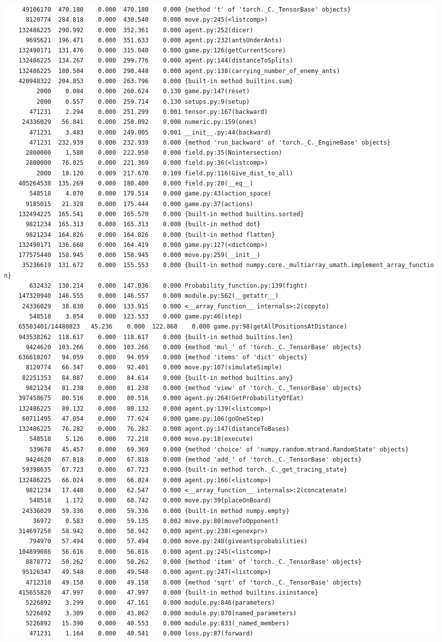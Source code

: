          49106170  470.180    0.000  470.180    0.000 {method 't' of 'torch._C._TensorBase' objects}
          8120774  284.818    0.000  430.540    0.000 move.py:245(<listcomp>)
        132486225  290.992    0.000  352.361    0.000 agent.py:252(dicer)
          9695621  196.471    0.000  351.633    0.000 agent.py:232(antsUnderAnts)
        132490171  131.476    0.000  315.040    0.000 game.py:126(getCurrentScore)
        132486225  134.267    0.000  299.776    0.000 agent.py:144(distanceToSplits)
        132486225  180.504    0.000  290.448    0.000 agent.py:138(carrying_number_of_enemy_ants)
        420948322  204.853    0.000  263.796    0.000 {built-in method builtins.sum}
             2000    0.084    0.000  260.624    0.130 game.py:147(reset)
             2000    0.557    0.000  259.714    0.130 setups.py:9(setup)
           471231    2.294    0.000  251.299    0.001 tensor.py:167(backward)
         24336029   56.841    0.000  250.092    0.000 numeric.py:159(ones)
           471231    3.483    0.000  249.005    0.001 __init__.py:44(backward)
           471231  232.939    0.000  232.939    0.000 {method 'run_backward' of 'torch._C._EngineBase' objects}
          2800000    1.580    0.000  222.950    0.000 field.py:35(Nointersection)
          2800000   76.025    0.000  221.369    0.000 field.py:36(<listcomp>)
             2000   18.120    0.009  217.670    0.109 field.py:116(Give_dist_to_all)
        405264538  135.269    0.000  180.400    0.000 field.py:20(__eq__)
           548518    4.070    0.000  179.514    0.000 game.py:43(action_space)
          9185015   21.328    0.000  175.444    0.000 game.py:37(actions)
        132494225  165.541    0.000  165.570    0.000 {built-in method builtins.sorted}
          9821234  165.313    0.000  165.313    0.000 {built-in method dot}
          9821234  164.826    0.000  164.826    0.000 {built-in method flatten}
        132490171  136.660    0.000  164.419    0.000 game.py:127(<dictcomp>)
        177575440  158.945    0.000  158.945    0.000 move.py:259(__init__)
         35236619  131.672    0.000  155.553    0.000 {built-in method numpy.core._multiarray_umath.implement_array_function}
           632432  130.214    0.000  147.036    0.000 Probability_function.py:139(fight)
        147320940  146.555    0.000  146.557    0.000 module.py:562(__getattr__)
         24336029   38.830    0.000  133.915    0.000 <__array_function__ internals>:2(copyto)
           548518    3.854    0.000  123.533    0.000 game.py:46(step)
        65503401/14480823   45.236    0.000  122.860    0.000 game.py:98(getAllPositionsAtDistance)
        943538262  118.617    0.000  118.617    0.000 {built-in method builtins.len}
          9424620  103.266    0.000  103.266    0.000 {method 'mul_' of 'torch._C._TensorBase' objects}
        636610207   94.059    0.000   94.059    0.000 {method 'items' of 'dict' objects}
          8120774   66.347    0.000   92.401    0.000 move.py:107(simulateSimple)
         82251353   84.087    0.000   84.614    0.000 {built-in method builtins.any}
          9821234   81.238    0.000   81.238    0.000 {method 'view' of 'torch._C._TensorBase' objects}
        397458675   80.516    0.000   80.516    0.000 agent.py:264(GetProbabilityOfEat)
        132486225   80.132    0.000   80.132    0.000 agent.py:139(<listcomp>)
         60711495   47.054    0.000   77.624    0.000 game.py:106(goOneStep)
        132486225   76.282    0.000   76.282    0.000 agent.py:147(distanceToBases)
           548518    5.126    0.000   72.218    0.000 move.py:18(execute)
           539678   45.457    0.000   69.369    0.000 {method 'choice' of 'numpy.random.mtrand.RandomState' objects}
          9424620   67.818    0.000   67.818    0.000 {method 'add_' of 'torch._C._TensorBase' objects}
         59398635   67.723    0.000   67.723    0.000 {built-in method torch._C._get_tracing_state}
        132486225   66.024    0.000   66.024    0.000 agent.py:166(<listcomp>)
          9821234   17.440    0.000   62.547    0.000 <__array_function__ internals>:2(concatenate)
           548518    1.172    0.000   60.742    0.000 move.py:39(placeOnBoard)
         24336029   59.336    0.000   59.336    0.000 {built-in method numpy.empty}
            36972    0.583    0.000   59.135    0.002 move.py:80(moveToOpponent)
        314697258   58.942    0.000   58.942    0.000 agent.py:238(<genexpr>)
           794970   57.494    0.000   57.494    0.000 move.py:248(giveantsprobabilities)
        104899086   56.616    0.000   56.616    0.000 agent.py:245(<listcomp>)
          8878772   50.262    0.000   50.262    0.000 {method 'item' of 'torch._C._TensorBase' objects}
         95126347   49.548    0.000   49.548    0.000 agent.py:247(<listcomp>)
          4712310   49.158    0.000   49.158    0.000 {method 'sqrt' of 'torch._C._TensorBase' objects}
        415655820   47.997    0.000   47.997    0.000 {built-in method builtins.isinstance}
          5226892    3.299    0.000   47.161    0.000 module.py:846(parameters)
          5226892    3.309    0.000   43.862    0.000 module.py:870(named_parameters)
          5226892   15.390    0.000   40.553    0.000 module.py:833(_named_members)
           471231    1.164    0.000   40.541    0.000 loss.py:87(forward)